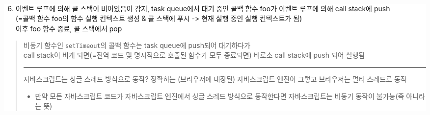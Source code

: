 6. 이벤트 루프에 의해 콜 스택이 비어있음이 감지, task queue에서 대기 중인 콜백 함수 foo가 이벤트 루프에 의해 call stack에 push<br>(=콜백 함수 foo의 함수 실행 컨텍스트 생성 & 콜 스택에 푸시 -> 현재 실행 중인 실행 컨텍스트가 됨)<br>이후 foo 함수 종료, 콜 스택에서 pop

> 비동기 함수인 `setTimeout`의 콜백 함수는 task queue에 push되어 대기하다가<br>call stack이 비게 되면(=전역 코드 및 명시적으로 호출된 함수가 모두 종료되면) 비로소 call stack에 push 되어 실행됨
> ***
> 자바스크립트는 싱글 스레드 방식으로 동작? 정확히는 (브라우저에 내장된) 자바스크립트 엔진이 그렇고 브라우저는 멀티 스레드로 동작
> * 만약 모든 자바스크립트 코드가 자바스크립트 엔진에서 싱글 스레드 방식으로 동작한다면 자바스크립트는 비동기 동작이 불가능(즉 아니라는 뜻)